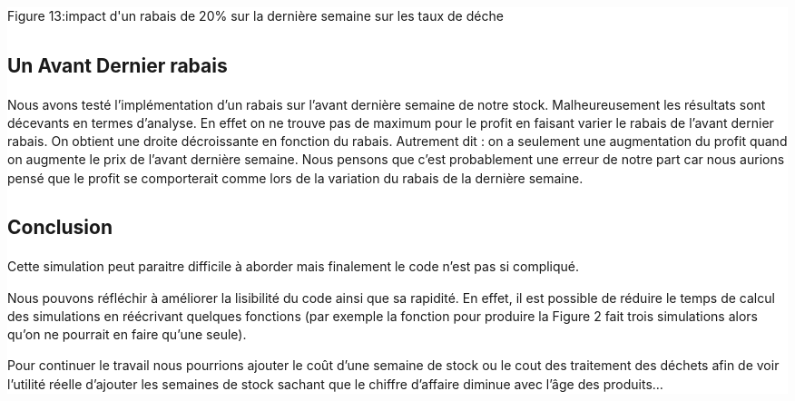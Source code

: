 Figure 13:impact d'un rabais de 20% sur la dernière semaine sur les taux
de déche

Un Avant Dernier rabais
-----------------------

Nous avons testé l’implémentation d’un rabais sur l’avant dernière
semaine de notre stock. Malheureusement les résultats sont décevants en
termes d’analyse. En effet on ne trouve pas de maximum pour le profit en
faisant varier le rabais de l’avant dernier rabais. On obtient une
droite décroissante en fonction du rabais. Autrement dit : on a
seulement une augmentation du profit quand on augmente le prix de
l’avant dernière semaine. Nous pensons que c’est probablement une erreur
de notre part car nous aurions pensé que le profit se comporterait comme
lors de la variation du rabais de la dernière semaine.

Conclusion
----------

Cette simulation peut paraitre difficile à aborder mais finalement le
code n’est pas si compliqué.

Nous pouvons réfléchir à améliorer la lisibilité du code ainsi que sa
rapidité. En effet, il est possible de réduire le temps de calcul des
simulations en réécrivant quelques fonctions (par exemple la fonction
pour produire la Figure 2 fait trois simulations alors qu’on ne pourrait
en faire qu’une seule).

Pour continuer le travail nous pourrions ajouter le coût d’une semaine
de stock ou le cout des traitement des déchets afin de voir l’utilité
réelle d’ajouter les semaines de stock sachant que le chiffre d’affaire
diminue avec l’âge des produits…
